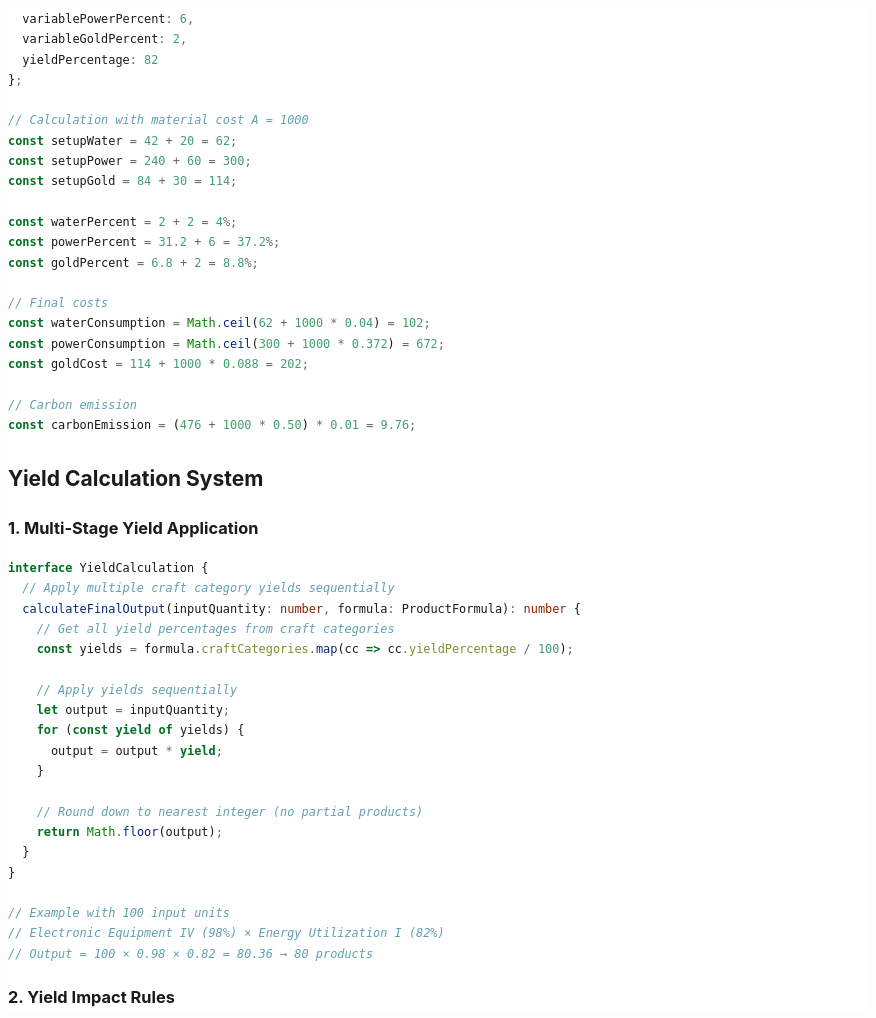 ```typescript
  variablePowerPercent: 6,
  variableGoldPercent: 2,
  yieldPercentage: 82
};

// Calculation with material cost A = 1000
const setupWater = 42 + 20 = 62;
const setupPower = 240 + 60 = 300;
const setupGold = 84 + 30 = 114;

const waterPercent = 2 + 2 = 4%;
const powerPercent = 31.2 + 6 = 37.2%;
const goldPercent = 6.8 + 2 = 8.8%;

// Final costs
const waterConsumption = Math.ceil(62 + 1000 * 0.04) = 102;
const powerConsumption = Math.ceil(300 + 1000 * 0.372) = 672;
const goldCost = 114 + 1000 * 0.088 = 202;

// Carbon emission
const carbonEmission = (476 + 1000 * 0.50) * 0.01 = 9.76;
```

## Yield Calculation System

### 1. Multi-Stage Yield Application

```typescript
interface YieldCalculation {
  // Apply multiple craft category yields sequentially
  calculateFinalOutput(inputQuantity: number, formula: ProductFormula): number {
    // Get all yield percentages from craft categories
    const yields = formula.craftCategories.map(cc => cc.yieldPercentage / 100);
    
    // Apply yields sequentially
    let output = inputQuantity;
    for (const yield of yields) {
      output = output * yield;
    }
    
    // Round down to nearest integer (no partial products)
    return Math.floor(output);
  }
}

// Example with 100 input units
// Electronic Equipment IV (98%) × Energy Utilization I (82%)
// Output = 100 × 0.98 × 0.82 = 80.36 → 80 products
```

### 2. Yield Impact Rules
